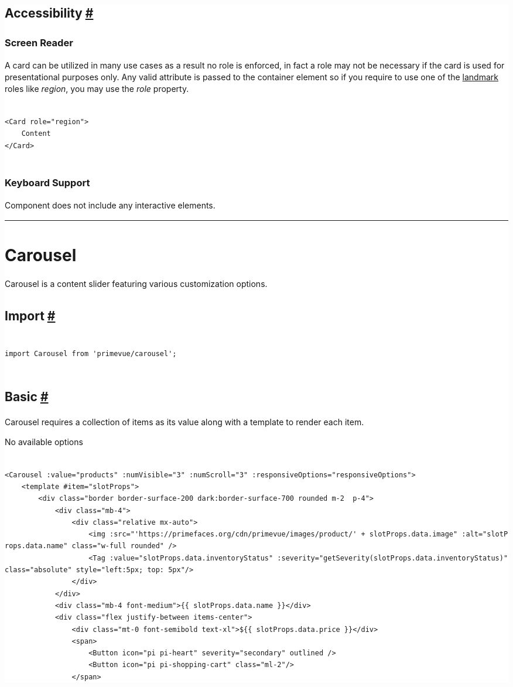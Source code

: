 ## Accessibility [#](https://primevue.org/card/#accessibility)

### Screen Reader

A card can be utilized in many use cases as a result no role is enforced, in fact a role may not be necessary if the card is used for presentational purposes only. Any valid attribute is passed to the container element so if you require to use one of the [landmark](https://www.w3.org/TR/wai-aria/#landmark) roles like *region*, you may use the *role* property.

```

<Card role="region">
    Content
</Card>


```

### Keyboard Support

Component does not include any interactive elements.

---

# Carousel

Carousel is a content slider featuring various customization options.

## Import [#](https://primevue.org/carousel/#import)

```

import Carousel from 'primevue/carousel';


```

## Basic [#](https://primevue.org/carousel/#basic)

Carousel requires a collection of items as its value along with a template to render each item.

No available options

```

<Carousel :value="products" :numVisible="3" :numScroll="3" :responsiveOptions="responsiveOptions">
    <template #item="slotProps">
        <div class="border border-surface-200 dark:border-surface-700 rounded m-2  p-4">
            <div class="mb-4">
                <div class="relative mx-auto">
                    <img :src="'https://primefaces.org/cdn/primevue/images/product/' + slotProps.data.image" :alt="slotProps.data.name" class="w-full rounded" />
                    <Tag :value="slotProps.data.inventoryStatus" :severity="getSeverity(slotProps.data.inventoryStatus)" class="absolute" style="left:5px; top: 5px"/>
                </div>
            </div>
            <div class="mb-4 font-medium">{{ slotProps.data.name }}</div>
            <div class="flex justify-between items-center">
                <div class="mt-0 font-semibold text-xl">${{ slotProps.data.price }}</div>
                <span>
                    <Button icon="pi pi-heart" severity="secondary" outlined />
                    <Button icon="pi pi-shopping-cart" class="ml-2"/>
                </span>
```